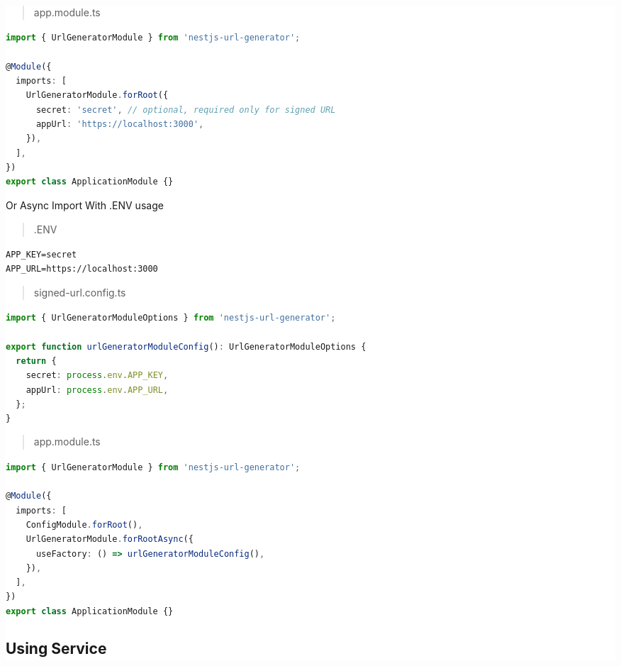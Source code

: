 > app.module.ts

```ts
import { UrlGeneratorModule } from 'nestjs-url-generator';

@Module({
  imports: [
    UrlGeneratorModule.forRoot({
      secret: 'secret', // optional, required only for signed URL
      appUrl: 'https://localhost:3000',
    }),
  ],
})
export class ApplicationModule {}
```

Or Async Import With .ENV usage

> .ENV

```.env
APP_KEY=secret
APP_URL=https://localhost:3000
```

> signed-url.config.ts

```ts
import { UrlGeneratorModuleOptions } from 'nestjs-url-generator';

export function urlGeneratorModuleConfig(): UrlGeneratorModuleOptions {
  return {
    secret: process.env.APP_KEY,
    appUrl: process.env.APP_URL,
  };
}
```

> app.module.ts

```ts
import { UrlGeneratorModule } from 'nestjs-url-generator';

@Module({
  imports: [
    ConfigModule.forRoot(),
    UrlGeneratorModule.forRootAsync({
      useFactory: () => urlGeneratorModuleConfig(),
    }),
  ],
})
export class ApplicationModule {}
```

## Using Service
